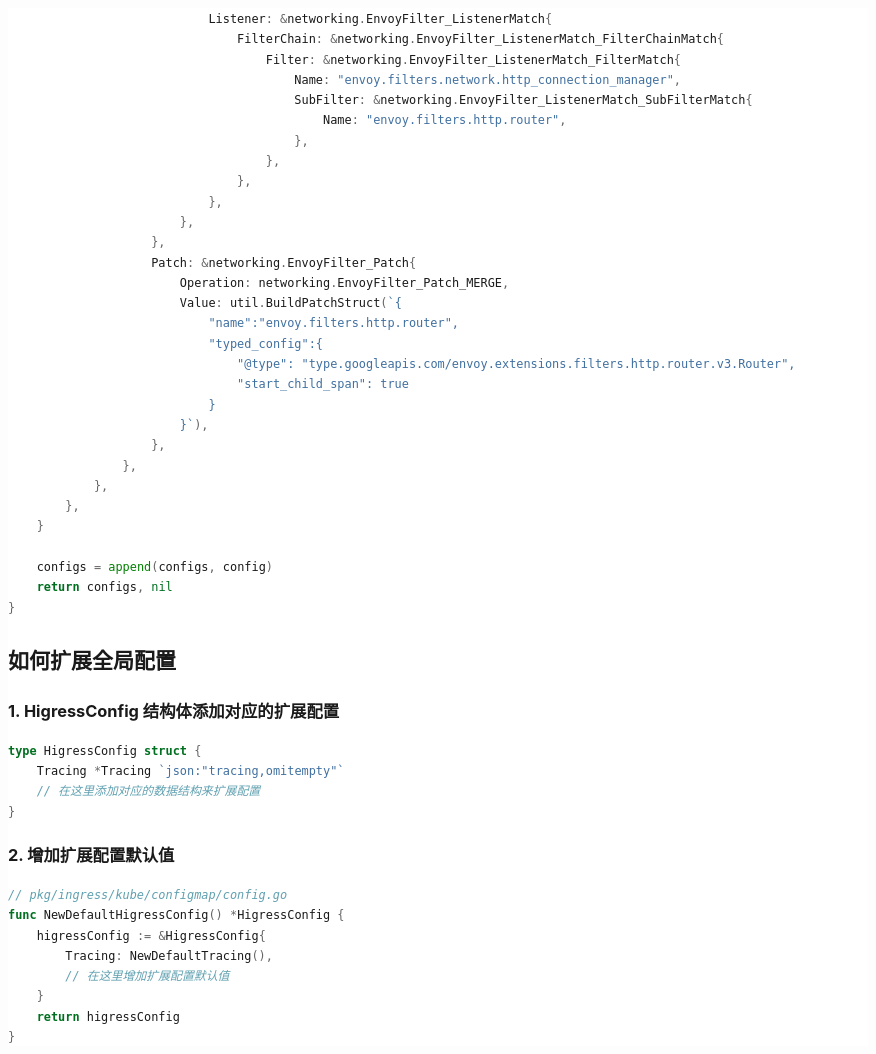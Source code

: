```go
							Listener: &networking.EnvoyFilter_ListenerMatch{
								FilterChain: &networking.EnvoyFilter_ListenerMatch_FilterChainMatch{
									Filter: &networking.EnvoyFilter_ListenerMatch_FilterMatch{
										Name: "envoy.filters.network.http_connection_manager",
										SubFilter: &networking.EnvoyFilter_ListenerMatch_SubFilterMatch{
											Name: "envoy.filters.http.router",
										},
									},
								},
							},
						},
					},
					Patch: &networking.EnvoyFilter_Patch{
						Operation: networking.EnvoyFilter_Patch_MERGE,
						Value: util.BuildPatchStruct(`{
							"name":"envoy.filters.http.router",
							"typed_config":{
								"@type": "type.googleapis.com/envoy.extensions.filters.http.router.v3.Router",
								"start_child_span": true
							}
						}`),
					},
				},
			},
		},
	}

	configs = append(configs, config)
	return configs, nil
}
```


## 如何扩展全局配置

### 1. HigressConfig 结构体添加对应的扩展配置

```go
type HigressConfig struct {
	Tracing *Tracing `json:"tracing,omitempty"`
	// 在这里添加对应的数据结构来扩展配置
}
```

### 2. 增加扩展配置默认值

```go
// pkg/ingress/kube/configmap/config.go
func NewDefaultHigressConfig() *HigressConfig {
	higressConfig := &HigressConfig{
		Tracing: NewDefaultTracing(),
		// 在这里增加扩展配置默认值
	}
	return higressConfig
}
```
